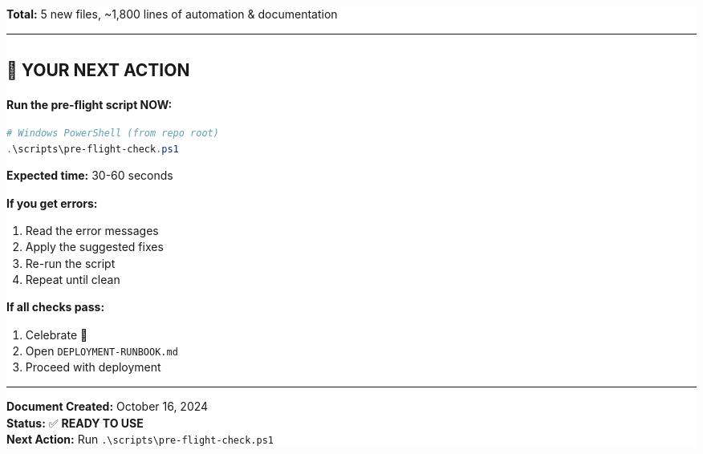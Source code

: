 **Total:** 5 new files, ~1,800 lines of automation & documentation

---

## 🚀 **YOUR NEXT ACTION**

**Run the pre-flight script NOW:**

```powershell
# Windows PowerShell (from repo root)
.\scripts\pre-flight-check.ps1
```

**Expected time:** 30-60 seconds

**If you get errors:**
1. Read the error messages
2. Apply the suggested fixes
3. Re-run the script
4. Repeat until clean

**If all checks pass:**
1. Celebrate 🎉
2. Open `DEPLOYMENT-RUNBOOK.md`
3. Proceed with deployment

---

**Document Created:** October 16, 2024  
**Status:** ✅ **READY TO USE**  
**Next Action:** Run `.\scripts\pre-flight-check.ps1`

